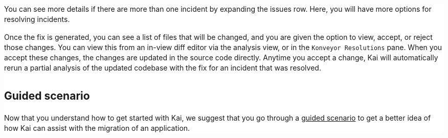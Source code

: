 You can see more details if there are more than one incident by expanding the issues row. Here, you will have more options for resolving incidents.

Once the fix is generated, you can see a list of files that will be changed, and you are given the option to view, accept, or reject those changes. You can view this from an in-view diff editor via the analysis view, or in the `Konveyor Resolutions` pane. When you accept these changes, the changes are updated in the source code directly. Anytime you accept a change, Kai will automatically rerun a partial analysis of the updated codebase with the fix for an incident that was resolved.

## Guided scenario

Now that you understand how to get started with Kai, we suggest that you go through
a [guided scenario](./scenarios/README.md) to get a better idea of how Kai can assist with the migration of an application.
